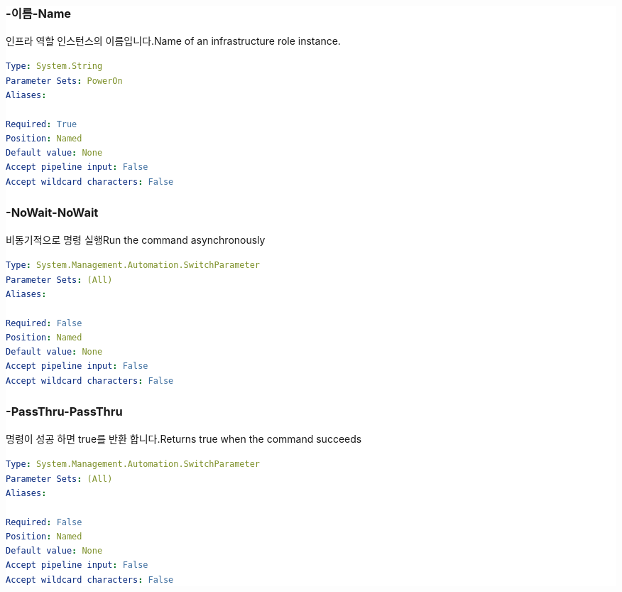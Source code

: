### <span data-ttu-id="ce19b-122">-이름</span><span class="sxs-lookup"><span data-stu-id="ce19b-122">-Name</span></span>
<span data-ttu-id="ce19b-123">인프라 역할 인스턴스의 이름입니다.</span><span class="sxs-lookup"><span data-stu-id="ce19b-123">Name of an infrastructure role instance.</span></span>

```yaml
Type: System.String
Parameter Sets: PowerOn
Aliases:

Required: True
Position: Named
Default value: None
Accept pipeline input: False
Accept wildcard characters: False

```

### <span data-ttu-id="ce19b-124">-NoWait</span><span class="sxs-lookup"><span data-stu-id="ce19b-124">-NoWait</span></span>
<span data-ttu-id="ce19b-125">비동기적으로 명령 실행</span><span class="sxs-lookup"><span data-stu-id="ce19b-125">Run the command asynchronously</span></span>

```yaml
Type: System.Management.Automation.SwitchParameter
Parameter Sets: (All)
Aliases:

Required: False
Position: Named
Default value: None
Accept pipeline input: False
Accept wildcard characters: False

```

### <span data-ttu-id="ce19b-126">-PassThru</span><span class="sxs-lookup"><span data-stu-id="ce19b-126">-PassThru</span></span>
<span data-ttu-id="ce19b-127">명령이 성공 하면 true를 반환 합니다.</span><span class="sxs-lookup"><span data-stu-id="ce19b-127">Returns true when the command succeeds</span></span>

```yaml
Type: System.Management.Automation.SwitchParameter
Parameter Sets: (All)
Aliases:

Required: False
Position: Named
Default value: None
Accept pipeline input: False
Accept wildcard characters: False

```
